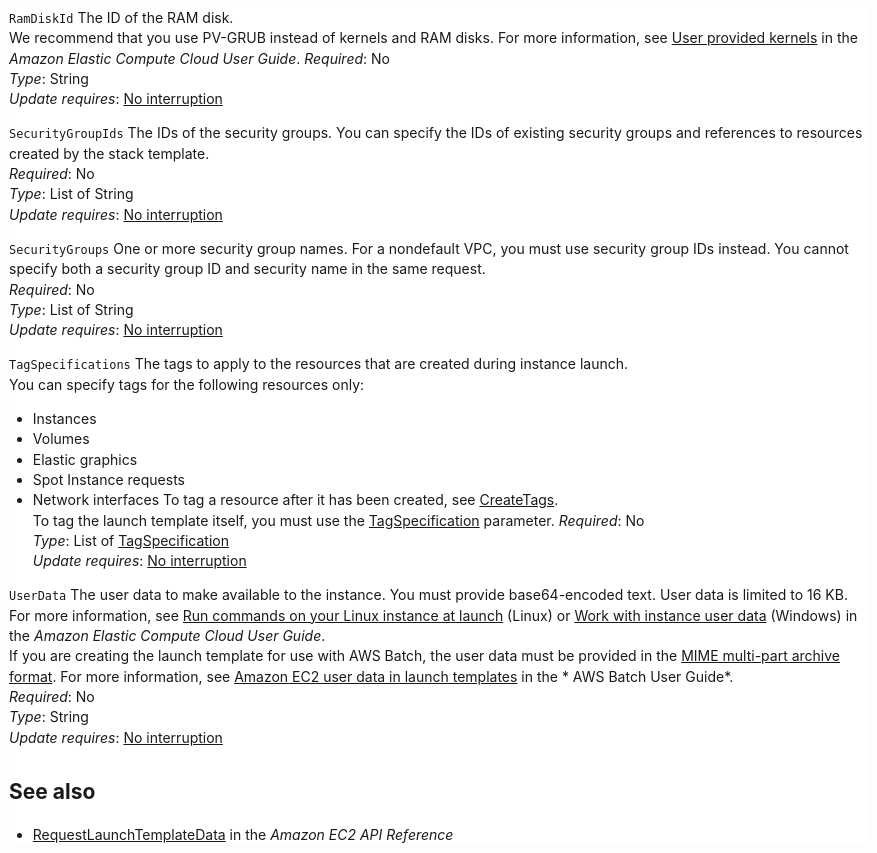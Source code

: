 `RamDiskId`  <a name="cfn-ec2-launchtemplate-launchtemplatedata-ramdiskid"></a>
The ID of the RAM disk\.  
We recommend that you use PV\-GRUB instead of kernels and RAM disks\. For more information, see [User provided kernels](https://docs.aws.amazon.com/AWSEC2/latest/UserGuide/UserProvidedkernels.html) in the *Amazon Elastic Compute Cloud User Guide*\.
*Required*: No  
*Type*: String  
*Update requires*: [No interruption](https://docs.aws.amazon.com/AWSCloudFormation/latest/UserGuide/using-cfn-updating-stacks-update-behaviors.html#update-no-interrupt)

`SecurityGroupIds`  <a name="cfn-ec2-launchtemplate-launchtemplatedata-securitygroupids"></a>
The IDs of the security groups\. You can specify the IDs of existing security groups and references to resources created by the stack template\.  
*Required*: No  
*Type*: List of String  
*Update requires*: [No interruption](https://docs.aws.amazon.com/AWSCloudFormation/latest/UserGuide/using-cfn-updating-stacks-update-behaviors.html#update-no-interrupt)

`SecurityGroups`  <a name="cfn-ec2-launchtemplate-launchtemplatedata-securitygroups"></a>
One or more security group names\. For a nondefault VPC, you must use security group IDs instead\. You cannot specify both a security group ID and security name in the same request\.  
*Required*: No  
*Type*: List of String  
*Update requires*: [No interruption](https://docs.aws.amazon.com/AWSCloudFormation/latest/UserGuide/using-cfn-updating-stacks-update-behaviors.html#update-no-interrupt)

`TagSpecifications`  <a name="cfn-ec2-launchtemplate-launchtemplatedata-tagspecifications"></a>
The tags to apply to the resources that are created during instance launch\.  
You can specify tags for the following resources only:  
+ Instances
+ Volumes
+ Elastic graphics
+ Spot Instance requests
+ Network interfaces
To tag a resource after it has been created, see [CreateTags](https://docs.aws.amazon.com/AWSEC2/latest/APIReference/API_CreateTags.html)\.  
To tag the launch template itself, you must use the [TagSpecification](https://docs.aws.amazon.com/AWSEC2/latest/APIReference/API_CreateLaunchTemplate.html) parameter\.
*Required*: No  
*Type*: List of [TagSpecification](aws-properties-ec2-launchtemplate-tagspecification.md)  
*Update requires*: [No interruption](https://docs.aws.amazon.com/AWSCloudFormation/latest/UserGuide/using-cfn-updating-stacks-update-behaviors.html#update-no-interrupt)

`UserData`  <a name="cfn-ec2-launchtemplate-launchtemplatedata-userdata"></a>
The user data to make available to the instance\. You must provide base64\-encoded text\. User data is limited to 16 KB\. For more information, see [Run commands on your Linux instance at launch](https://docs.aws.amazon.com/AWSEC2/latest/UserGuide/user-data.html) \(Linux\) or [Work with instance user data](https://docs.aws.amazon.com/AWSEC2/latest/WindowsGuide/instancedata-add-user-data.html) \(Windows\) in the *Amazon Elastic Compute Cloud User Guide*\.  
If you are creating the launch template for use with AWS Batch, the user data must be provided in the [ MIME multi\-part archive format](https://cloudinit.readthedocs.io/en/latest/topics/format.html#mime-multi-part-archive)\. For more information, see [Amazon EC2 user data in launch templates](https://docs.aws.amazon.com/batch/latest/userguide/launch-templates.html) in the * AWS Batch User Guide*\.  
*Required*: No  
*Type*: String  
*Update requires*: [No interruption](https://docs.aws.amazon.com/AWSCloudFormation/latest/UserGuide/using-cfn-updating-stacks-update-behaviors.html#update-no-interrupt)

## See also<a name="aws-properties-ec2-launchtemplate-launchtemplatedata--seealso"></a>
+  [RequestLaunchTemplateData](https://docs.aws.amazon.com/AWSEC2/latest/APIReference/API_RequestLaunchTemplateData.html) in the *Amazon EC2 API Reference* 

